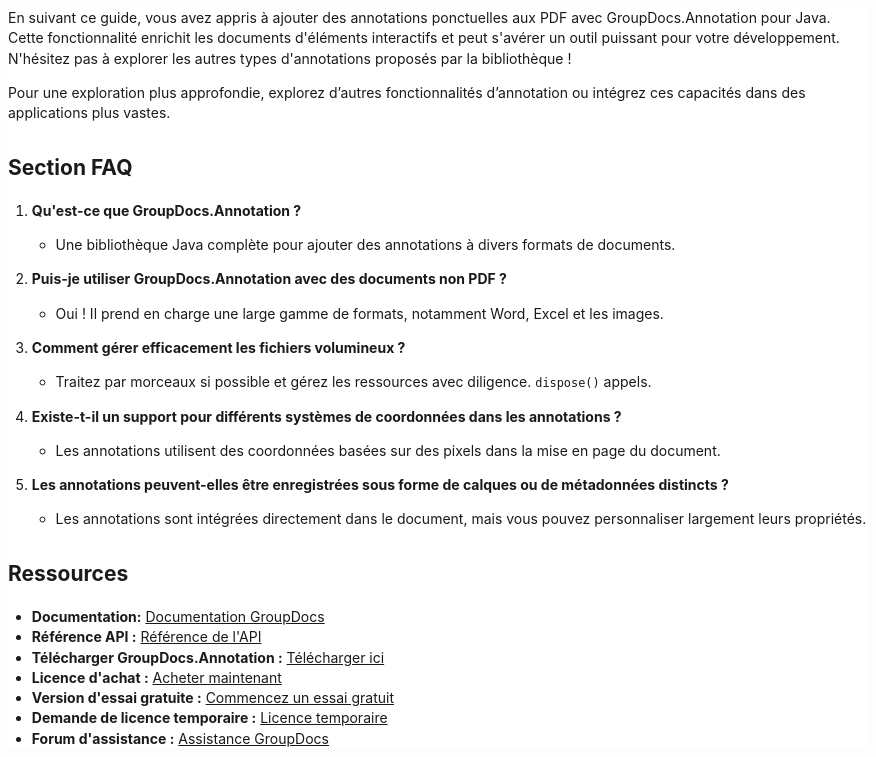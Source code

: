 En suivant ce guide, vous avez appris à ajouter des annotations ponctuelles aux PDF avec GroupDocs.Annotation pour Java. Cette fonctionnalité enrichit les documents d'éléments interactifs et peut s'avérer un outil puissant pour votre développement. N'hésitez pas à explorer les autres types d'annotations proposés par la bibliothèque !

Pour une exploration plus approfondie, explorez d’autres fonctionnalités d’annotation ou intégrez ces capacités dans des applications plus vastes.

## Section FAQ

1. **Qu'est-ce que GroupDocs.Annotation ?**
   - Une bibliothèque Java complète pour ajouter des annotations à divers formats de documents.
   
2. **Puis-je utiliser GroupDocs.Annotation avec des documents non PDF ?**
   - Oui ! Il prend en charge une large gamme de formats, notamment Word, Excel et les images.

3. **Comment gérer efficacement les fichiers volumineux ?**
   - Traitez par morceaux si possible et gérez les ressources avec diligence. `dispose()` appels.

4. **Existe-t-il un support pour différents systèmes de coordonnées dans les annotations ?**
   - Les annotations utilisent des coordonnées basées sur des pixels dans la mise en page du document.

5. **Les annotations peuvent-elles être enregistrées sous forme de calques ou de métadonnées distincts ?**
   - Les annotations sont intégrées directement dans le document, mais vous pouvez personnaliser largement leurs propriétés.

## Ressources

- **Documentation:** [Documentation GroupDocs](https://docs.groupdocs.com/annotation/java/)
- **Référence API :** [Référence de l'API](https://reference.groupdocs.com/annotation/java/)
- **Télécharger GroupDocs.Annotation :** [Télécharger ici](https://releases.groupdocs.com/annotation/java/)
- **Licence d'achat :** [Acheter maintenant](https://purchase.groupdocs.com/buy)
- **Version d'essai gratuite :** [Commencez un essai gratuit](https://releases.groupdocs.com/annotation/java/)
- **Demande de licence temporaire :** [Licence temporaire](https://purchase.groupdocs.com/temporary-license/)
- **Forum d'assistance :** [Assistance GroupDocs](https://forum.groupdocs.com/)